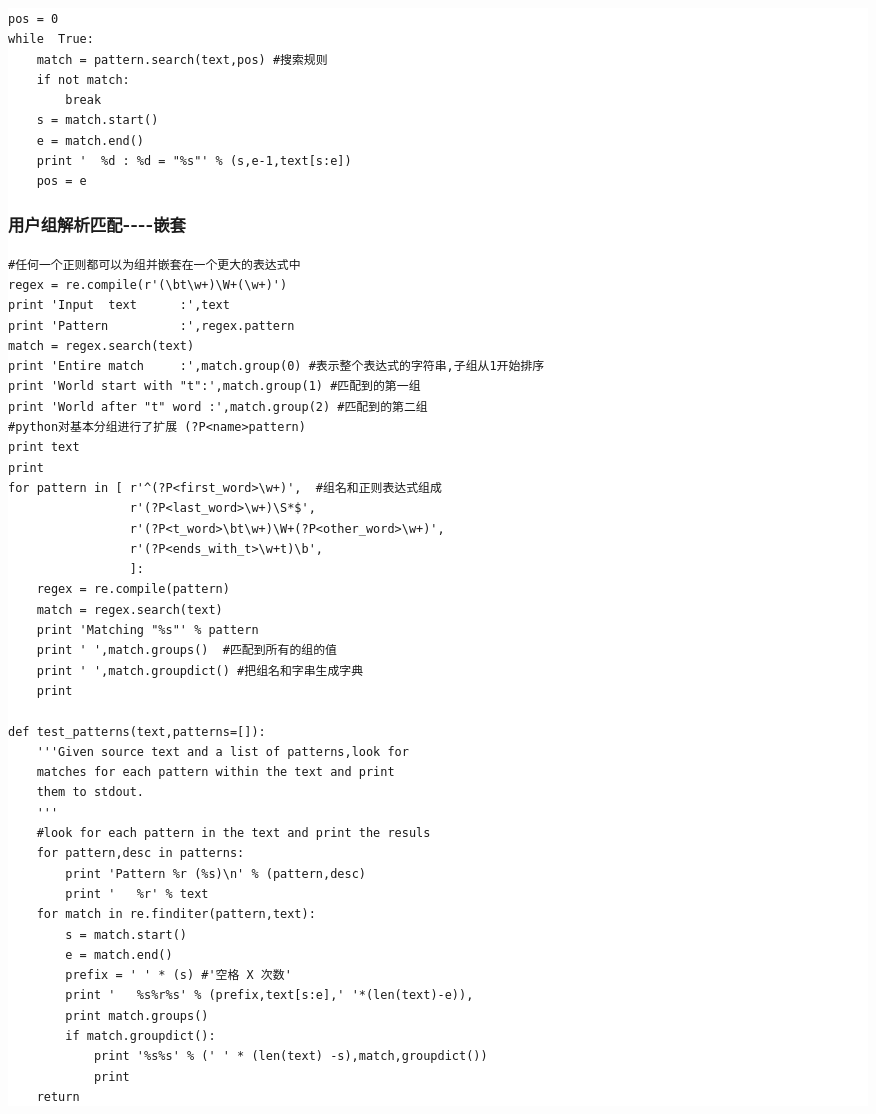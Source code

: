     pos = 0
    while  True:
        match = pattern.search(text,pos) #搜索规则
        if not match:
            break
        s = match.start()
        e = match.end() 
        print '  %d : %d = "%s"' % (s,e-1,text[s:e]) 
        pos = e

### 用户组解析匹配----嵌套

	#任何一个正则都可以为组并嵌套在一个更大的表达式中
    regex = re.compile(r'(\bt\w+)\W+(\w+)')
    print 'Input  text      :',text
    print 'Pattern          :',regex.pattern
    match = regex.search(text)
    print 'Entire match     :',match.group(0) #表示整个表达式的字符串,子组从1开始排序
    print 'World start with "t":',match.group(1) #匹配到的第一组
    print 'World after "t" word :',match.group(2) #匹配到的第二组
    #python对基本分组进行了扩展 (?P<name>pattern)
    print text
    print
    for pattern in [ r'^(?P<first_word>\w+)',  #组名和正则表达式组成
                     r'(?P<last_word>\w+)\S*$',
                     r'(?P<t_word>\bt\w+)\W+(?P<other_word>\w+)',
                     r'(?P<ends_with_t>\w+t)\b',
                     ]:
        regex = re.compile(pattern)
        match = regex.search(text)
        print 'Matching "%s"' % pattern
        print ' ',match.groups()  #匹配到所有的组的值
        print ' ',match.groupdict() #把组名和字串生成字典 
        print

    def test_patterns(text,patterns=[]):
        '''Given source text and a list of patterns,look for 
        matches for each pattern within the text and print
        them to stdout.
        '''
        #look for each pattern in the text and print the resuls
        for pattern,desc in patterns:
            print 'Pattern %r (%s)\n' % (pattern,desc)
            print '   %r' % text
        for match in re.finditer(pattern,text):
            s = match.start()
            e = match.end()
            prefix = ' ' * (s) #'空格 X 次数'
            print '   %s%r%s' % (prefix,text[s:e],' '*(len(text)-e)),
            print match.groups()
            if match.groupdict():
                print '%s%s' % (' ' * (len(text) -s),match,groupdict())
                print
        return
